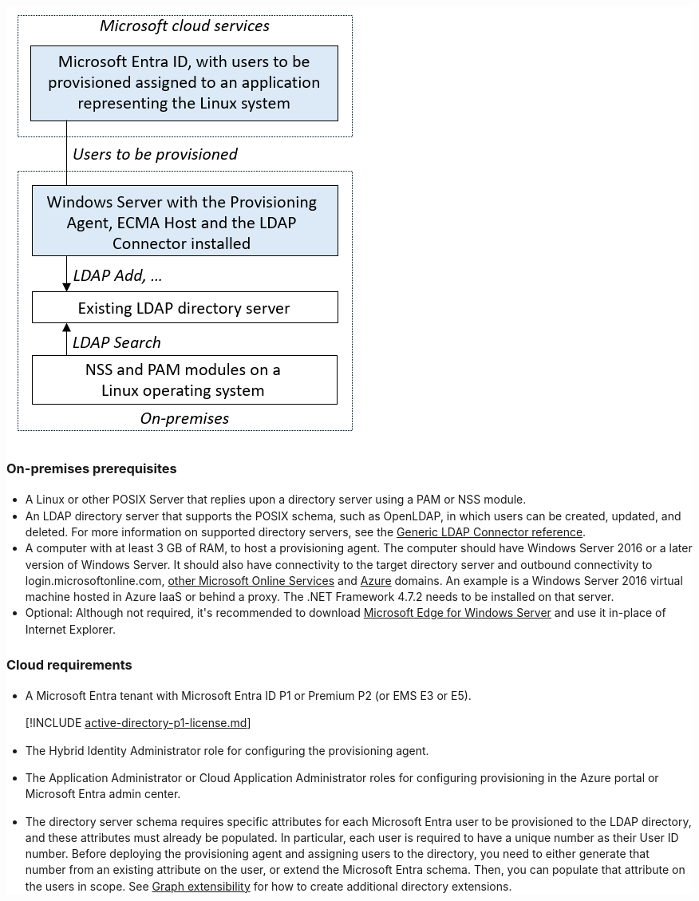 ![Diagram that shows the architecture for on-premises provisioning from Microsoft Entra ID to an LDAP directory server.](./media/on-premises-ldap-connector-linux/architecture-1.png)

### On-premises prerequisites

 - A Linux or other POSIX Server that replies upon a directory server using a PAM or NSS module.
 - An LDAP directory server that supports the POSIX schema, such as OpenLDAP, in which users can be created, updated, and deleted. For more information on supported directory servers, see the [Generic LDAP Connector reference](/microsoft-identity-manager/reference/microsoft-identity-manager-2016-connector-genericldap).
 - A computer with at least 3 GB of RAM, to host a provisioning agent. The computer should have Windows Server 2016 or a later version of Windows Server. It should also have connectivity to the target directory server and outbound connectivity to login.microsoftonline.com, [other Microsoft Online Services](/microsoft-365/enterprise/urls-and-ip-address-ranges) and [Azure](/azure/azure-portal/azure-portal-safelist-urls?tabs=public-cloud) domains. An example is a Windows Server 2016 virtual machine hosted in Azure IaaS or behind a proxy. The .NET Framework 4.7.2 needs to be installed on that server.
 - Optional:  Although not required, it's recommended to download [Microsoft Edge for Windows Server](https://www.microsoft.com/en-us/edge?r=1) and use it in-place of Internet Explorer.

### Cloud requirements

 - A Microsoft Entra tenant with Microsoft Entra ID P1 or Premium P2 (or EMS E3 or E5).
 
    [!INCLUDE [active-directory-p1-license.md](~/includes/entra-p1-license.md)]
 - The Hybrid Identity Administrator role for configuring the provisioning agent.
 - The Application Administrator or Cloud Application Administrator roles for configuring provisioning in the Azure portal or Microsoft Entra admin center.
 - The directory server schema requires specific attributes for each Microsoft Entra user to be provisioned to the LDAP directory, and these attributes must already be populated. In particular, each user is required to have a unique number as their User ID number. Before deploying the provisioning agent and assigning users to the directory, you need to either generate that number from an existing attribute on the user, or extend the Microsoft Entra schema. Then, you can populate that attribute on the users in scope.  See [Graph extensibility](/graph/extensibility-overview?tabs=http#directory-azure-ad-extensions) for how to create additional directory extensions.
